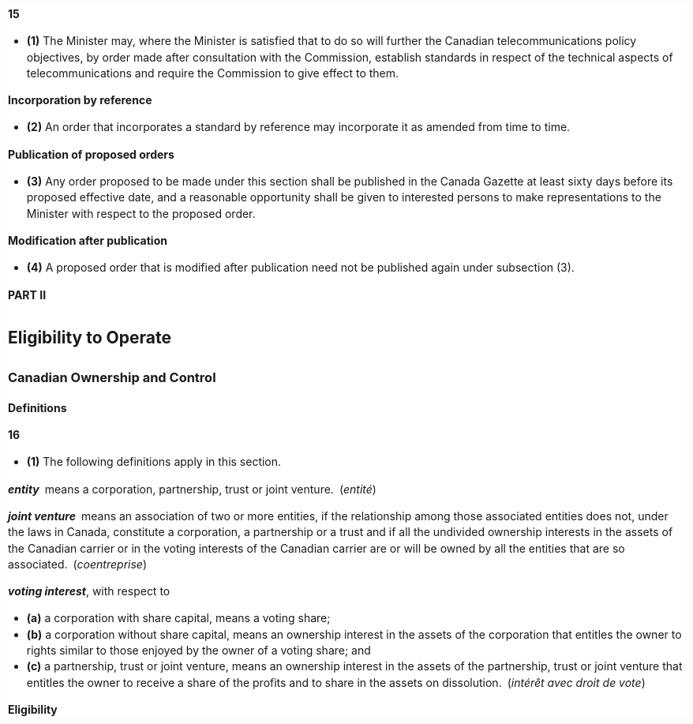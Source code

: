 **15** 

- **(1)** The Minister may, where the Minister is satisfied that to do so will further the Canadian telecommunications policy objectives, by order made after consultation with the Commission, establish standards in respect of the technical aspects of telecommunications and require the Commission to give effect to them.

**Incorporation by reference**

- **(2)** An order that incorporates a standard by reference may incorporate it as amended from time to time.

**Publication of proposed orders**

- **(3)** Any order proposed to be made under this section shall be published in the Canada Gazette at least sixty days before its proposed effective date, and a reasonable opportunity shall be given to interested persons to make representations to the Minister with respect to the proposed order.

**Modification after publication**

- **(4)** A proposed order that is modified after publication need not be published again under subsection (3).




**PART II** 
## Eligibility to Operate



### Canadian Ownership and Control



**Definitions**

**16** 

- **(1)** The following definitions apply in this section.

***entity*** means a corporation, partnership, trust or joint venture. (*entité*)

***joint venture*** means an association of two or more entities, if the relationship among those associated entities does not, under the laws in Canada, constitute a corporation, a partnership or a trust and if all the undivided ownership interests in the assets of the Canadian carrier or in the voting interests of the Canadian carrier are or will be owned by all the entities that are so associated. (*coentreprise*)

***voting interest***, with respect to
- **(a)** a corporation with share capital, means a voting share;
- **(b)** a corporation without share capital, means an ownership interest in the assets of the corporation that entitles the owner to rights similar to those enjoyed by the owner of a voting share; and
- **(c)** a partnership, trust or joint venture, means an ownership interest in the assets of the partnership, trust or joint venture that entitles the owner to receive a share of the profits and to share in the assets on dissolution. (*intérêt avec droit de vote*)

**Eligibility**

